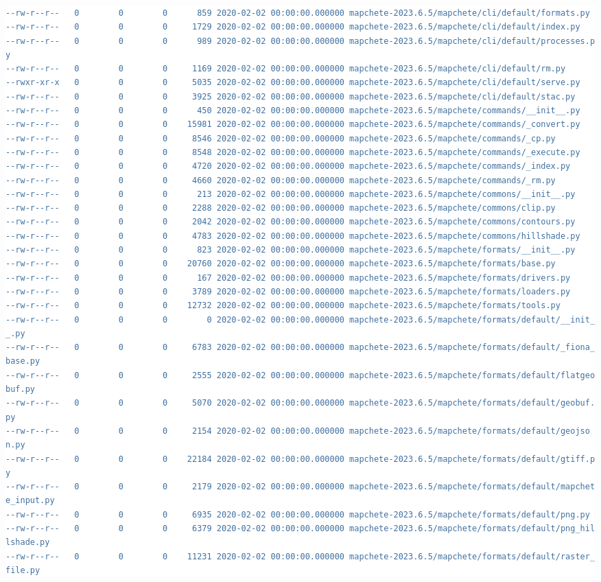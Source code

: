 ```diff
--rw-r--r--   0        0        0      859 2020-02-02 00:00:00.000000 mapchete-2023.6.5/mapchete/cli/default/formats.py
--rw-r--r--   0        0        0     1729 2020-02-02 00:00:00.000000 mapchete-2023.6.5/mapchete/cli/default/index.py
--rw-r--r--   0        0        0      989 2020-02-02 00:00:00.000000 mapchete-2023.6.5/mapchete/cli/default/processes.py
--rw-r--r--   0        0        0     1169 2020-02-02 00:00:00.000000 mapchete-2023.6.5/mapchete/cli/default/rm.py
--rwxr-xr-x   0        0        0     5035 2020-02-02 00:00:00.000000 mapchete-2023.6.5/mapchete/cli/default/serve.py
--rw-r--r--   0        0        0     3925 2020-02-02 00:00:00.000000 mapchete-2023.6.5/mapchete/cli/default/stac.py
--rw-r--r--   0        0        0      450 2020-02-02 00:00:00.000000 mapchete-2023.6.5/mapchete/commands/__init__.py
--rw-r--r--   0        0        0    15981 2020-02-02 00:00:00.000000 mapchete-2023.6.5/mapchete/commands/_convert.py
--rw-r--r--   0        0        0     8546 2020-02-02 00:00:00.000000 mapchete-2023.6.5/mapchete/commands/_cp.py
--rw-r--r--   0        0        0     8548 2020-02-02 00:00:00.000000 mapchete-2023.6.5/mapchete/commands/_execute.py
--rw-r--r--   0        0        0     4720 2020-02-02 00:00:00.000000 mapchete-2023.6.5/mapchete/commands/_index.py
--rw-r--r--   0        0        0     4660 2020-02-02 00:00:00.000000 mapchete-2023.6.5/mapchete/commands/_rm.py
--rw-r--r--   0        0        0      213 2020-02-02 00:00:00.000000 mapchete-2023.6.5/mapchete/commons/__init__.py
--rw-r--r--   0        0        0     2288 2020-02-02 00:00:00.000000 mapchete-2023.6.5/mapchete/commons/clip.py
--rw-r--r--   0        0        0     2042 2020-02-02 00:00:00.000000 mapchete-2023.6.5/mapchete/commons/contours.py
--rw-r--r--   0        0        0     4783 2020-02-02 00:00:00.000000 mapchete-2023.6.5/mapchete/commons/hillshade.py
--rw-r--r--   0        0        0      823 2020-02-02 00:00:00.000000 mapchete-2023.6.5/mapchete/formats/__init__.py
--rw-r--r--   0        0        0    20760 2020-02-02 00:00:00.000000 mapchete-2023.6.5/mapchete/formats/base.py
--rw-r--r--   0        0        0      167 2020-02-02 00:00:00.000000 mapchete-2023.6.5/mapchete/formats/drivers.py
--rw-r--r--   0        0        0     3789 2020-02-02 00:00:00.000000 mapchete-2023.6.5/mapchete/formats/loaders.py
--rw-r--r--   0        0        0    12732 2020-02-02 00:00:00.000000 mapchete-2023.6.5/mapchete/formats/tools.py
--rw-r--r--   0        0        0        0 2020-02-02 00:00:00.000000 mapchete-2023.6.5/mapchete/formats/default/__init__.py
--rw-r--r--   0        0        0     6783 2020-02-02 00:00:00.000000 mapchete-2023.6.5/mapchete/formats/default/_fiona_base.py
--rw-r--r--   0        0        0     2555 2020-02-02 00:00:00.000000 mapchete-2023.6.5/mapchete/formats/default/flatgeobuf.py
--rw-r--r--   0        0        0     5070 2020-02-02 00:00:00.000000 mapchete-2023.6.5/mapchete/formats/default/geobuf.py
--rw-r--r--   0        0        0     2154 2020-02-02 00:00:00.000000 mapchete-2023.6.5/mapchete/formats/default/geojson.py
--rw-r--r--   0        0        0    22184 2020-02-02 00:00:00.000000 mapchete-2023.6.5/mapchete/formats/default/gtiff.py
--rw-r--r--   0        0        0     2179 2020-02-02 00:00:00.000000 mapchete-2023.6.5/mapchete/formats/default/mapchete_input.py
--rw-r--r--   0        0        0     6935 2020-02-02 00:00:00.000000 mapchete-2023.6.5/mapchete/formats/default/png.py
--rw-r--r--   0        0        0     6379 2020-02-02 00:00:00.000000 mapchete-2023.6.5/mapchete/formats/default/png_hillshade.py
--rw-r--r--   0        0        0    11231 2020-02-02 00:00:00.000000 mapchete-2023.6.5/mapchete/formats/default/raster_file.py
```